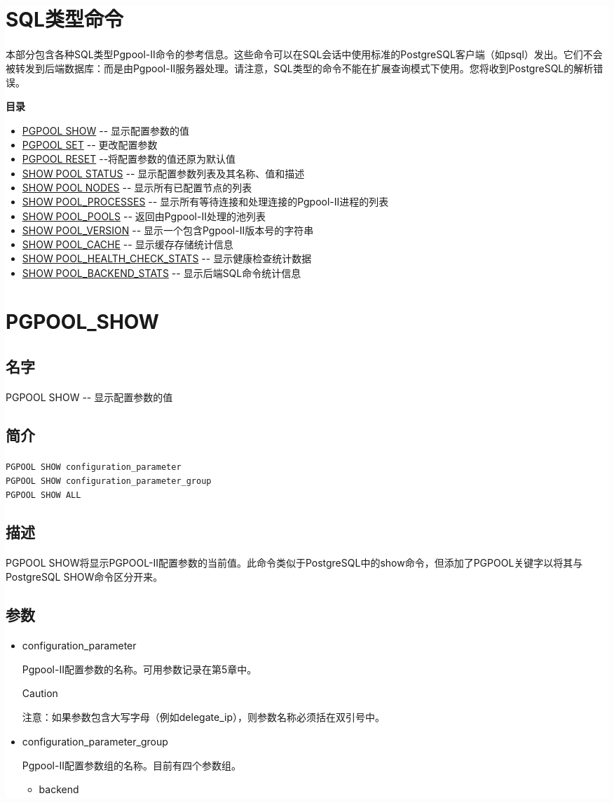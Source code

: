 # SQL类型命令

本部分包含各种SQL类型Pgpool-II命令的参考信息。这些命令可以在SQL会话中使用标准的PostgreSQL客户端（如psql）发出。它们不会被转发到后端数据库：而是由Pgpool-II服务器处理。请注意，SQL类型的命令不能在扩展查询模式下使用。您将收到PostgreSQL的解析错误。

**目录**

- [PGPOOL SHOW](#PGPOOL_SHOW) -- 显示配置参数的值
- [PGPOOL SET](#PGPOOL_SET) -- 更改配置参数
- [PGPOOL RESET](#PGPOOL_RESET) --将配置参数的值还原为默认值
- [SHOW POOL STATUS](#SHOW_POOL_STATUS) -- 显示配置参数列表及其名称、值和描述
- [SHOW POOL NODES](#SHOW_POOL_NODES) -- 显示所有已配置节点的列表
- [SHOW POOL_PROCESSES](#SHOW_POOL_PROCESSES) -- 显示所有等待连接和处理连接的Pgpool-II进程的列表
- [SHOW POOL_POOLS](#SHOW_POOL_POOLS) -- 返回由Pgpool-II处理的池列表
- [SHOW POOL_VERSION](#SHOW_POOL_VERSION) -- 显示一个包含Pgpool-II版本号的字符串
- [SHOW POOL_CACHE](#SHOW_POOL_CACHE) -- 显示缓存存储统计信息
- [SHOW POOL_HEALTH_CHECK_STATS](#SHOW_POOL_HEALTH_CHECK_STATS) -- 显示健康检查统计数据
- [SHOW POOL_BACKEND_STATS](#SHOW_POOL_BACKEND_STATS) -- 显示后端SQL命令统计信息

# PGPOOL_SHOW

## 名字

PGPOOL SHOW -- 显示配置参数的值

## 简介

```shell
PGPOOL SHOW configuration_parameter
PGPOOL SHOW configuration_parameter_group
PGPOOL SHOW ALL
```

## 描述

PGPOOL SHOW将显示PGPOOL-II配置参数的当前值。此命令类似于PostgreSQL中的show命令，但添加了PGPOOL关键字以将其与PostgreSQL SHOW命令区分开来。

## 参数

- configuration_parameter

	Pgpool-II配置参数的名称。可用参数记录在第5章中。

	> [!CAUTION]
	> 注意：如果参数包含大写字母（例如delegate_ip），则参数名称必须括在双引号中。

- configuration_parameter_group

	Pgpool-II配置参数组的名称。目前有四个参数组。

	- backend
